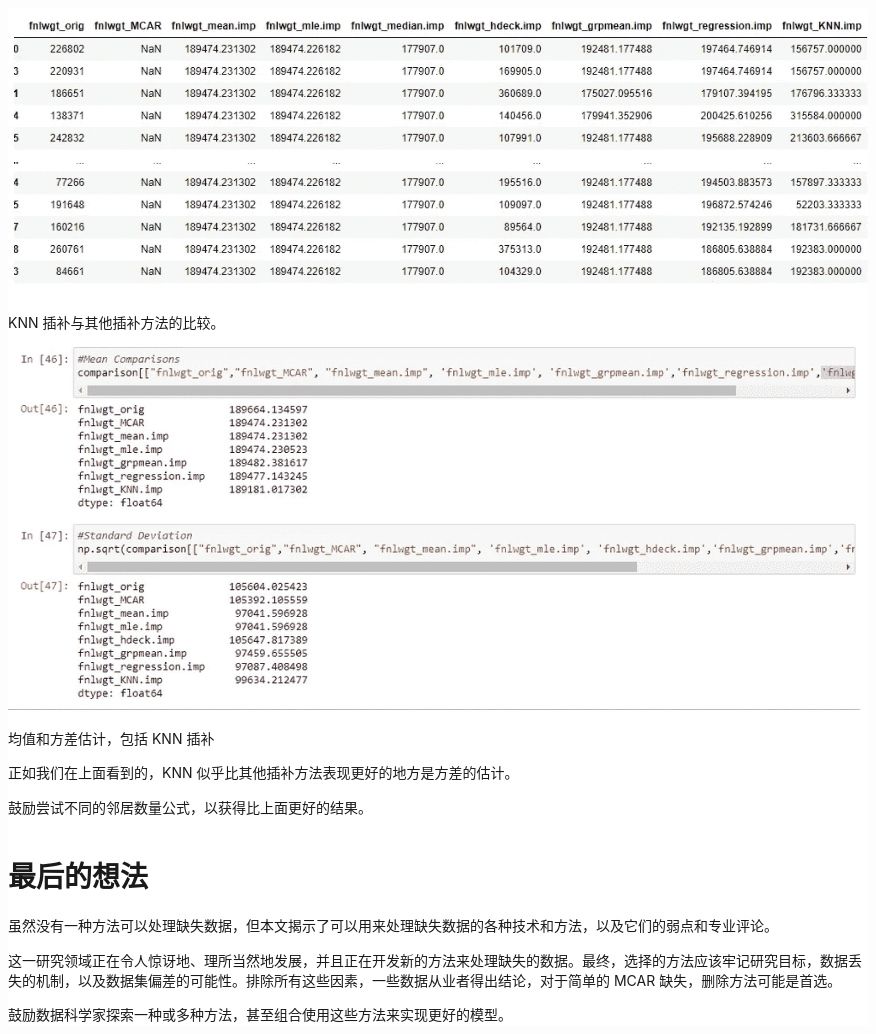 ![](img/8928bb9ac582aa9fafacb86e4abfd97d.png)

KNN 插补与其他插补方法的比较。

![](img/877ca419cac4119c74f090be1cb16b88.png)

均值和方差估计，包括 KNN 插补

正如我们在上面看到的，KNN 似乎比其他插补方法表现更好的地方是方差的估计。

鼓励尝试不同的邻居数量公式，以获得比上面更好的结果。

# 最后的想法

虽然没有一种方法可以处理缺失数据，但本文揭示了可以用来处理缺失数据的各种技术和方法，以及它们的弱点和专业评论。

这一研究领域正在令人惊讶地、理所当然地发展，并且正在开发新的方法来处理缺失的数据。最终，选择的方法应该牢记研究目标，数据丢失的机制，以及数据集偏差的可能性。排除所有这些因素，一些数据从业者得出结论，对于简单的 MCAR 缺失，删除方法可能是首选。

鼓励数据科学家探索一种或多种方法，甚至组合使用这些方法来实现更好的模型。
